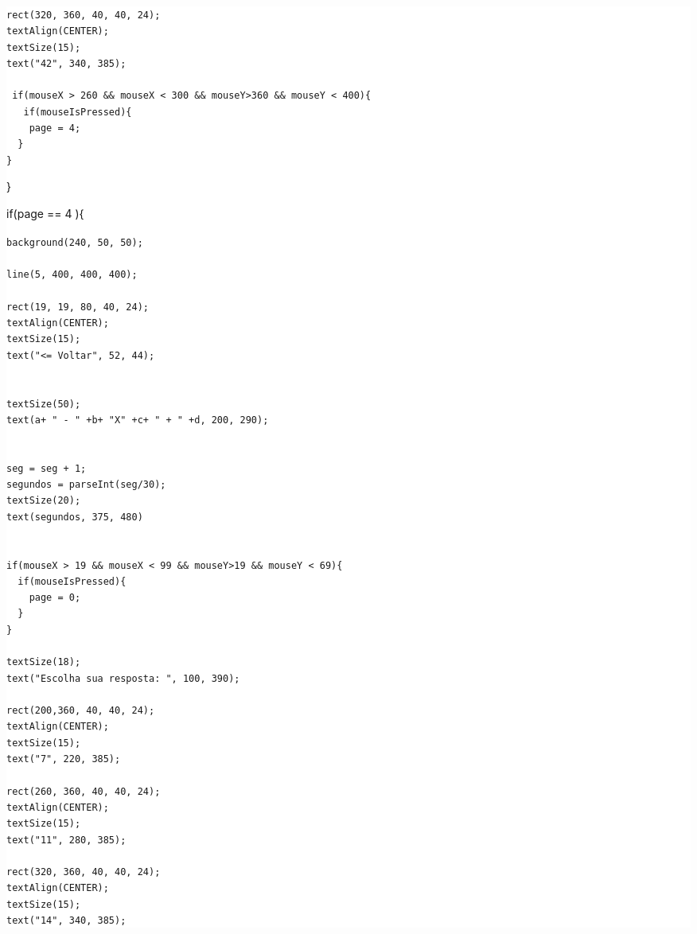     rect(320, 360, 40, 40, 24);
    textAlign(CENTER);
    textSize(15);
    text("42", 340, 385);
    
     if(mouseX > 260 && mouseX < 300 && mouseY>360 && mouseY < 400){      
       if(mouseIsPressed){
        page = 4;
      }
    }

    
    
    
  }
  
  if(page == 4 ){
    
    background(240, 50, 50);

    line(5, 400, 400, 400);
    
    rect(19, 19, 80, 40, 24);
    textAlign(CENTER);
    textSize(15);
    text("<= Voltar", 52, 44);
    

    textSize(50);
    text(a+ " - " +b+ "X" +c+ " + " +d, 200, 290);
    
    
    seg = seg + 1;
    segundos = parseInt(seg/30);
    textSize(20);
    text(segundos, 375, 480)
    
    
    if(mouseX > 19 && mouseX < 99 && mouseY>19 && mouseY < 69){      
      if(mouseIsPressed){
        page = 0;
      }
    }
     
    textSize(18);
    text("Escolha sua resposta: ", 100, 390);
    
    rect(200,360, 40, 40, 24);
    textAlign(CENTER);
    textSize(15);
    text("7", 220, 385);
    
    rect(260, 360, 40, 40, 24);
    textAlign(CENTER);
    textSize(15);
    text("11", 280, 385);
    
    rect(320, 360, 40, 40, 24);
    textAlign(CENTER);
    textSize(15);
    text("14", 340, 385);
    